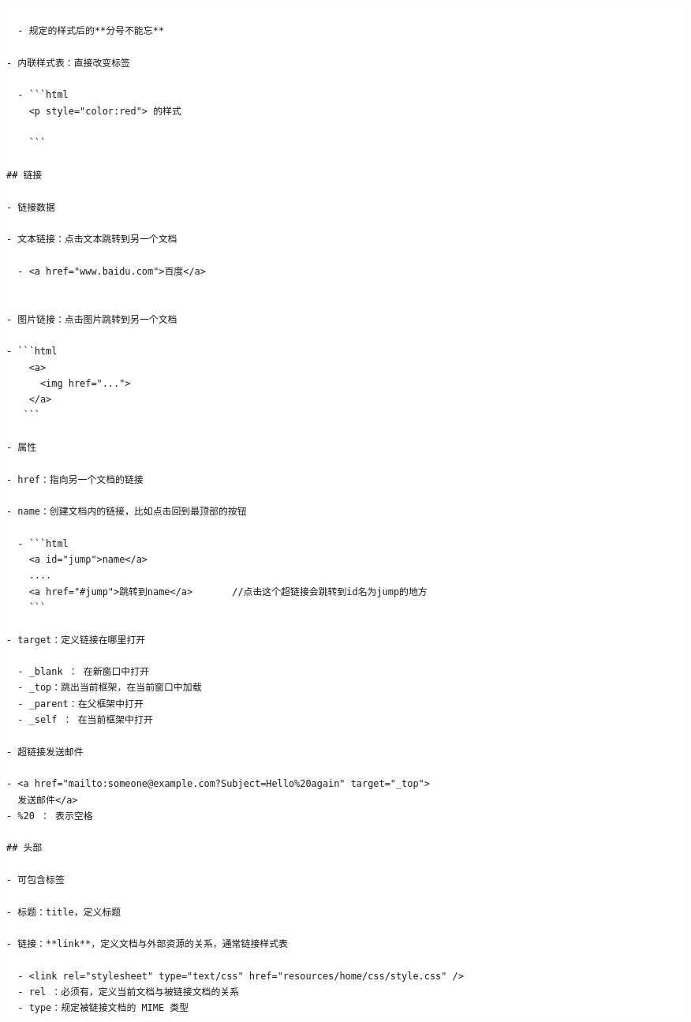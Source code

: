  ```

    - 规定的样式后的**分号不能忘**

  - 内联样式表：直接改变标签

    - ```html
      <p style="color:red">	的样式
      
      ```

## 链接 

- 链接数据

  - 文本链接：点击文本跳转到另一个文档

    - <a href="www.baidu.com">百度</a>
      
  
- 图片链接：点击图片跳转到另一个文档
  
  - ```html
      <a> 
      	<img href="...">
      </a>
     ```
  
- 属性

  - href：指向另一个文档的链接

  - name：创建文档内的链接，比如点击回到最顶部的按钮

    - ```html
      <a id="jump">name</a>
      ....
      <a href="#jump">跳转到name</a>		//点击这个超链接会跳转到id名为jump的地方
      ```

  - target：定义链接在哪里打开

    - _blank ： 在新窗口中打开
    - _top：跳出当前框架，在当前窗口中加载
    - _parent：在父框架中打开
    - _self ： 在当前框架中打开

- 超链接发送邮件

  - <a href="mailto:someone@example.com?Subject=Hello%20again" target="_top">
    发送邮件</a>
  - %20 ： 表示空格

## 头部

- 可包含标签

  - 标题：title，定义标题

  - 链接：**link**，定义文档与外部资源的关系，通常链接样式表

    - <link rel="stylesheet" type="text/css" href="resources/home/css/style.css" />
    - rel ：必须有，定义当前文档与被链接文档的关系
    - type：规定被链接文档的 MIME 类型
  ```